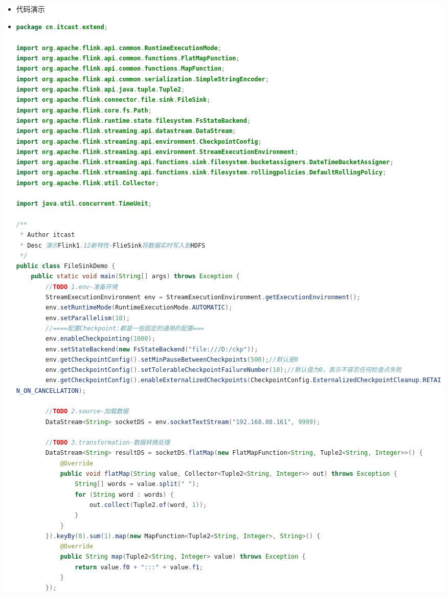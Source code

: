   - 代码演示

  - ```java
    package cn.itcast.extend;
    
    import org.apache.flink.api.common.RuntimeExecutionMode;
    import org.apache.flink.api.common.functions.FlatMapFunction;
    import org.apache.flink.api.common.functions.MapFunction;
    import org.apache.flink.api.common.serialization.SimpleStringEncoder;
    import org.apache.flink.api.java.tuple.Tuple2;
    import org.apache.flink.connector.file.sink.FileSink;
    import org.apache.flink.core.fs.Path;
    import org.apache.flink.runtime.state.filesystem.FsStateBackend;
    import org.apache.flink.streaming.api.datastream.DataStream;
    import org.apache.flink.streaming.api.environment.CheckpointConfig;
    import org.apache.flink.streaming.api.environment.StreamExecutionEnvironment;
    import org.apache.flink.streaming.api.functions.sink.filesystem.bucketassigners.DateTimeBucketAssigner;
    import org.apache.flink.streaming.api.functions.sink.filesystem.rollingpolicies.DefaultRollingPolicy;
    import org.apache.flink.util.Collector;
    
    import java.util.concurrent.TimeUnit;
    
    /**
     * Author itcast
     * Desc 演示Flink1.12新特性-FlieSink将数据实时写入到HDFS
     */
    public class FileSinkDemo {
        public static void main(String[] args) throws Exception {
            //TODO 1.env-准备环境
            StreamExecutionEnvironment env = StreamExecutionEnvironment.getExecutionEnvironment();
            env.setRuntimeMode(RuntimeExecutionMode.AUTOMATIC);
            env.setParallelism(10);
            //====配置Checkpoint:都是一些固定的通用的配置===
            env.enableCheckpointing(1000);
            env.setStateBackend(new FsStateBackend("file:///D:/ckp"));
            env.getCheckpointConfig().setMinPauseBetweenCheckpoints(500);//默认是0
            env.getCheckpointConfig().setTolerableCheckpointFailureNumber(10);//默认值为0，表示不容忍任何检查点失败
            env.getCheckpointConfig().enableExternalizedCheckpoints(CheckpointConfig.ExternalizedCheckpointCleanup.RETAIN_ON_CANCELLATION);
    
            //TODO 2.source-加载数据
            DataStream<String> socketDS = env.socketTextStream("192.168.88.161", 9999);
    
            //TODO 3.transformation-数据转换处理
            DataStream<String> resultDS = socketDS.flatMap(new FlatMapFunction<String, Tuple2<String, Integer>>() {
                @Override
                public void flatMap(String value, Collector<Tuple2<String, Integer>> out) throws Exception {
                    String[] words = value.split(" ");
                    for (String word : words) {
                        out.collect(Tuple2.of(word, 1));
                    }
                }
            }).keyBy(0).sum(1).map(new MapFunction<Tuple2<String, Integer>, String>() {
                @Override
                public String map(Tuple2<String, Integer> value) throws Exception {
                    return value.f0 + ":::" + value.f1;
                }
            });
    